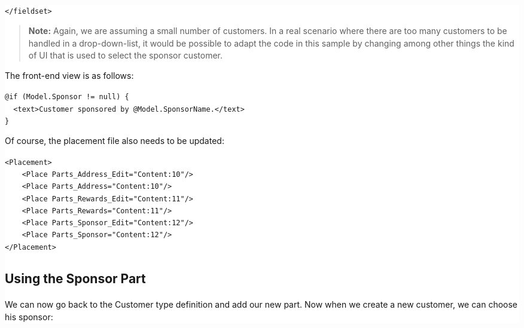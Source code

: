    </fieldset>


> **Note:** Again, we are assuming a small number of customers. In a real scenario where there are too many customers to be handled in a drop-down-list, it would be possible to adapt the code in this sample by changing among other things the kind of UI that is used to select the sponsor customer.

The front-end view is as follows:

    
    @if (Model.Sponsor != null) {
      <text>Customer sponsored by @Model.SponsorName.</text>
    }


Of course, the placement file also needs to be updated:

    
    <Placement>
        <Place Parts_Address_Edit="Content:10"/>
        <Place Parts_Address="Content:10"/>
        <Place Parts_Rewards_Edit="Content:11"/>
        <Place Parts_Rewards="Content:11"/>
        <Place Parts_Sponsor_Edit="Content:12"/>
        <Place Parts_Sponsor="Content:12"/>
    </Placement>


## Using the Sponsor Part

We can now go back to the Customer type definition and add our new part. Now when we create a new customer, we can choose his sponsor:
